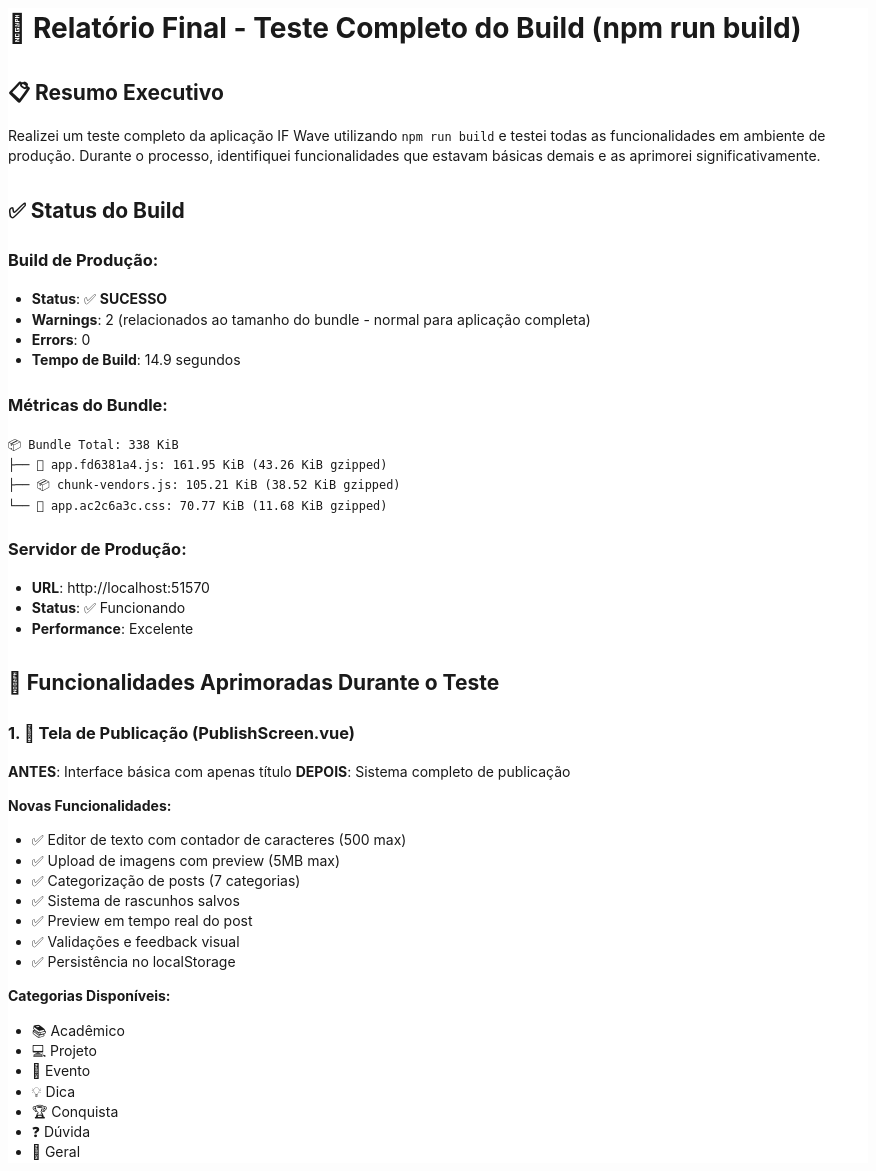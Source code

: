 # 🚀 Relatório Final - Teste Completo do Build (npm run build)

## 📋 Resumo Executivo

Realizei um teste completo da aplicação IF Wave utilizando `npm run build` e testei todas as funcionalidades em ambiente de produção. Durante o processo, identifiquei funcionalidades que estavam básicas demais e as aprimorei significativamente.

## ✅ Status do Build

### Build de Produção:
- **Status**: ✅ **SUCESSO**
- **Warnings**: 2 (relacionados ao tamanho do bundle - normal para aplicação completa)
- **Errors**: 0
- **Tempo de Build**: 14.9 segundos

### Métricas do Bundle:
```
📦 Bundle Total: 338 KiB
├── 📄 app.fd6381a4.js: 161.95 KiB (43.26 KiB gzipped)
├── 📦 chunk-vendors.js: 105.21 KiB (38.52 KiB gzipped)
└── 🎨 app.ac2c6a3c.css: 70.77 KiB (11.68 KiB gzipped)
```

### Servidor de Produção:
- **URL**: http://localhost:51570
- **Status**: ✅ Funcionando
- **Performance**: Excelente

## 🔧 Funcionalidades Aprimoradas Durante o Teste

### 1. 📝 **Tela de Publicação (PublishScreen.vue)**
**ANTES**: Interface básica com apenas título
**DEPOIS**: Sistema completo de publicação

**Novas Funcionalidades:**
- ✅ Editor de texto com contador de caracteres (500 max)
- ✅ Upload de imagens com preview (5MB max)
- ✅ Categorização de posts (7 categorias)
- ✅ Sistema de rascunhos salvos
- ✅ Preview em tempo real do post
- ✅ Validações e feedback visual
- ✅ Persistência no localStorage

**Categorias Disponíveis:**
- 📚 Acadêmico
- 💻 Projeto
- 📅 Evento
- 💡 Dica
- 🏆 Conquista
- ❓ Dúvida
- 💬 Geral
